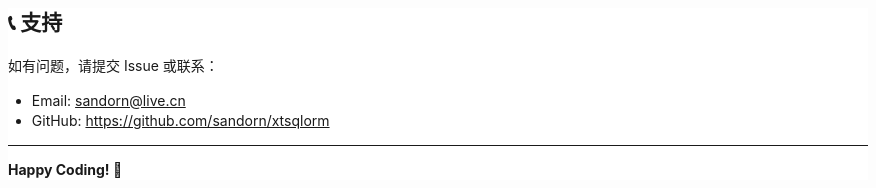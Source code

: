 
## 📞 支持

如有问题，请提交 Issue 或联系：

-   Email: sandorn@live.cn
-   GitHub: https://github.com/sandorn/xtsqlorm

---

**Happy Coding! 🎉**
